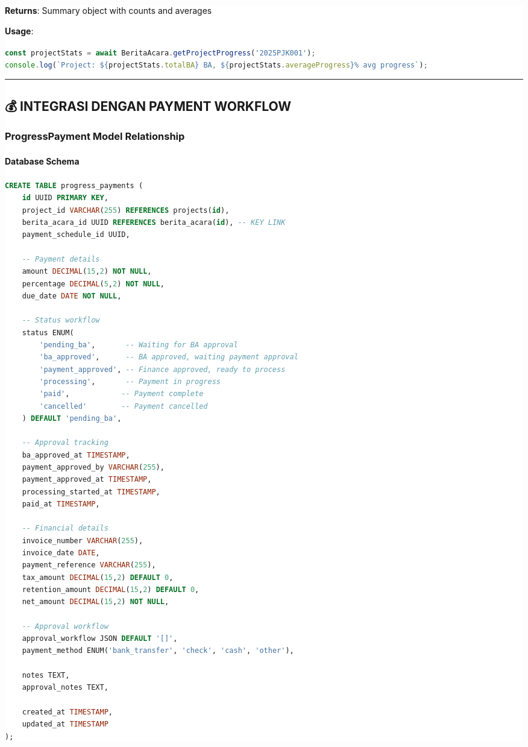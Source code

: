 **Returns**: Summary object with counts and averages

**Usage**:
```javascript
const projectStats = await BeritaAcara.getProjectProgress('2025PJK001');
console.log(`Project: ${projectStats.totalBA} BA, ${projectStats.averageProgress}% avg progress`);
```

---

## 💰 INTEGRASI DENGAN PAYMENT WORKFLOW

### ProgressPayment Model Relationship

#### **Database Schema**
```sql
CREATE TABLE progress_payments (
    id UUID PRIMARY KEY,
    project_id VARCHAR(255) REFERENCES projects(id),
    berita_acara_id UUID REFERENCES berita_acara(id), -- KEY LINK
    payment_schedule_id UUID,
    
    -- Payment details
    amount DECIMAL(15,2) NOT NULL,
    percentage DECIMAL(5,2) NOT NULL,
    due_date DATE NOT NULL,
    
    -- Status workflow
    status ENUM(
        'pending_ba',       -- Waiting for BA approval
        'ba_approved',      -- BA approved, waiting payment approval
        'payment_approved', -- Finance approved, ready to process
        'processing',       -- Payment in progress
        'paid',            -- Payment complete
        'cancelled'        -- Payment cancelled
    ) DEFAULT 'pending_ba',
    
    -- Approval tracking
    ba_approved_at TIMESTAMP,
    payment_approved_by VARCHAR(255),
    payment_approved_at TIMESTAMP,
    processing_started_at TIMESTAMP,
    paid_at TIMESTAMP,
    
    -- Financial details
    invoice_number VARCHAR(255),
    invoice_date DATE,
    payment_reference VARCHAR(255),
    tax_amount DECIMAL(15,2) DEFAULT 0,
    retention_amount DECIMAL(15,2) DEFAULT 0,
    net_amount DECIMAL(15,2) NOT NULL,
    
    -- Approval workflow
    approval_workflow JSON DEFAULT '[]',
    payment_method ENUM('bank_transfer', 'check', 'cash', 'other'),
    
    notes TEXT,
    approval_notes TEXT,
    
    created_at TIMESTAMP,
    updated_at TIMESTAMP
);
```
